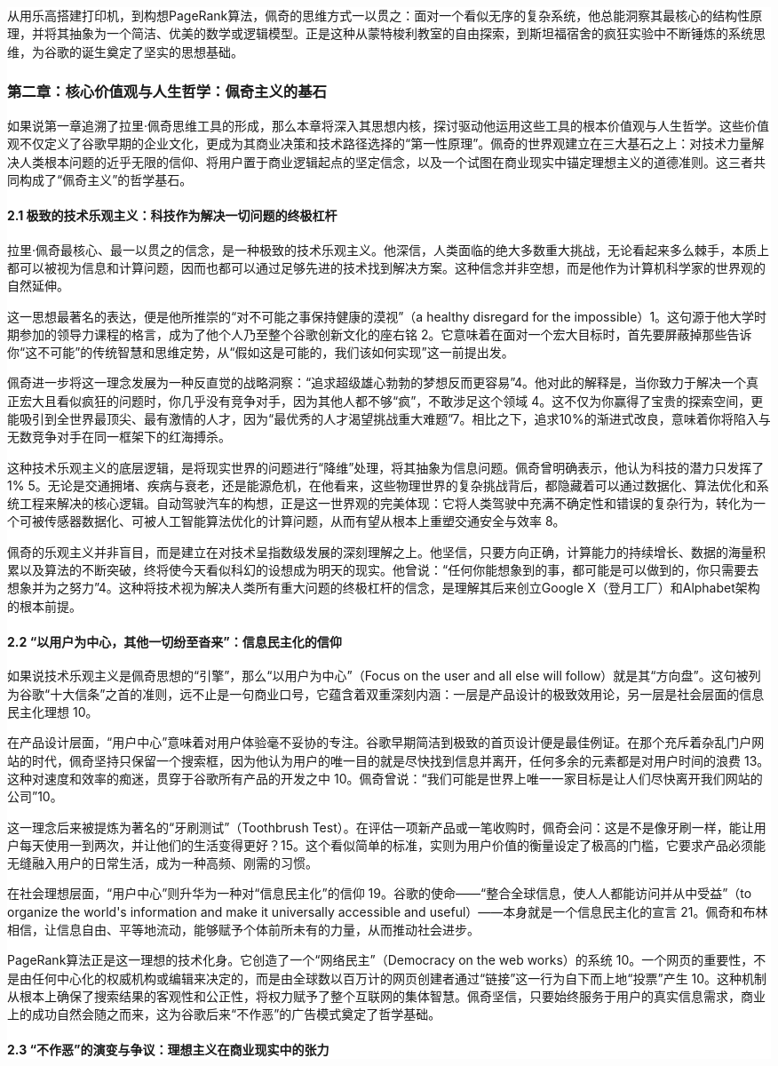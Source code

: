 从用乐高搭建打印机，到构想PageRank算法，佩奇的思维方式一以贯之：面对一个看似无序的复杂系统，他总能洞察其最核心的结构性原理，并将其抽象为一个简洁、优美的数学或逻辑模型。正是这种从蒙特梭利教室的自由探索，到斯坦福宿舍的疯狂实验中不断锤炼的系统思维，为谷歌的诞生奠定了坚实的思想基础。



### **第二章：核心价值观与人生哲学：佩奇主义的基石**



如果说第一章追溯了拉里·佩奇思维工具的形成，那么本章将深入其思想内核，探讨驱动他运用这些工具的根本价值观与人生哲学。这些价值观不仅定义了谷歌早期的企业文化，更成为其商业决策和技术路径选择的“第一性原理”。佩奇的世界观建立在三大基石之上：对技术力量解决人类根本问题的近乎无限的信仰、将用户置于商业逻辑起点的坚定信念，以及一个试图在商业现实中锚定理想主义的道德准则。这三者共同构成了“佩奇主义”的哲学基石。



#### **2.1 极致的技术乐观主义：科技作为解决一切问题的终极杠杆**



拉里·佩奇最核心、最一以贯之的信念，是一种极致的技术乐观主义。他深信，人类面临的绝大多数重大挑战，无论看起来多么棘手，本质上都可以被视为信息和计算问题，因而也都可以通过足够先进的技术找到解决方案。这种信念并非空想，而是他作为计算机科学家的世界观的自然延伸。

这一思想最著名的表达，便是他所推崇的“对不可能之事保持健康的漠视”（a healthy disregard for the impossible）1。这句源于他大学时期参加的领导力课程的格言，成为了他个人乃至整个谷歌创新文化的座右铭 2。它意味着在面对一个宏大目标时，首先要屏蔽掉那些告诉你“这不可能”的传统智慧和思维定势，从“假如这是可能的，我们该如何实现”这一前提出发。

佩奇进一步将这一理念发展为一种反直觉的战略洞察：“追求超级雄心勃勃的梦想反而更容易”4。他对此的解释是，当你致力于解决一个真正宏大且看似疯狂的问题时，你几乎没有竞争对手，因为其他人都不够“疯”，不敢涉足这个领域 4。这不仅为你赢得了宝贵的探索空间，更能吸引到全世界最顶尖、最有激情的人才，因为“最优秀的人才渴望挑战重大难题”7。相比之下，追求10%的渐进式改良，意味着你将陷入与无数竞争对手在同一框架下的红海搏杀。

这种技术乐观主义的底层逻辑，是将现实世界的问题进行“降维”处理，将其抽象为信息问题。佩奇曾明确表示，他认为科技的潜力只发挥了1% 5。无论是交通拥堵、疾病与衰老，还是能源危机，在他看来，这些物理世界的复杂挑战背后，都隐藏着可以通过数据化、算法优化和系统工程来解决的核心逻辑。自动驾驶汽车的构想，正是这一世界观的完美体现：它将人类驾驶中充满不确定性和错误的复杂行为，转化为一个可被传感器数据化、可被人工智能算法优化的计算问题，从而有望从根本上重塑交通安全与效率 8。

佩奇的乐观主义并非盲目，而是建立在对技术呈指数级发展的深刻理解之上。他坚信，只要方向正确，计算能力的持续增长、数据的海量积累以及算法的不断突破，终将使今天看似科幻的设想成为明天的现实。他曾说：“任何你能想象到的事，都可能是可以做到的，你只需要去想象并为之努力”4。这种将技术视为解决人类所有重大问题的终极杠杆的信念，是理解其后来创立Google X（登月工厂）和Alphabet架构的根本前提。



#### **2.2 “以用户为中心，其他一切纷至沓来”：信息民主化的信仰**



如果说技术乐观主义是佩奇思想的“引擎”，那么“以用户为中心”（Focus on the user and all else will follow）就是其“方向盘”。这句被列为谷歌“十大信条”之首的准则，远不止是一句商业口号，它蕴含着双重深刻内涵：一层是产品设计的极致效用论，另一层是社会层面的信息民主化理想 10。

在产品设计层面，“用户中心”意味着对用户体验毫不妥协的专注。谷歌早期简洁到极致的首页设计便是最佳例证。在那个充斥着杂乱门户网站的时代，佩奇坚持只保留一个搜索框，因为他认为用户的唯一目的就是尽快找到信息并离开，任何多余的元素都是对用户时间的浪费 13。这种对速度和效率的痴迷，贯穿于谷歌所有产品的开发之中 10。佩奇曾说：“我们可能是世界上唯一一家目标是让人们尽快离开我们网站的公司”10。

这一理念后来被提炼为著名的“牙刷测试”（Toothbrush Test）。在评估一项新产品或一笔收购时，佩奇会问：这是不是像牙刷一样，能让用户每天使用一到两次，并让他们的生活变得更好？15。这个看似简单的标准，实则为用户价值的衡量设定了极高的门槛，它要求产品必须能无缝融入用户的日常生活，成为一种高频、刚需的习惯。

在社会理想层面，“用户中心”则升华为一种对“信息民主化”的信仰 19。谷歌的使命——“整合全球信息，使人人都能访问并从中受益”（to organize the world's information and make it universally accessible and useful）——本身就是一个信息民主化的宣言 21。佩奇和布林相信，让信息自由、平等地流动，能够赋予个体前所未有的力量，从而推动社会进步。

PageRank算法正是这一理想的技术化身。它创造了一个“网络民主”（Democracy on the web works）的系统 10。一个网页的重要性，不是由任何中心化的权威机构或编辑来决定的，而是由全球数以百万计的网页创建者通过“链接”这一行为自下而上地“投票”产生 10。这种机制从根本上确保了搜索结果的客观性和公正性，将权力赋予了整个互联网的集体智慧。佩奇坚信，只要始终服务于用户的真实信息需求，商业上的成功自然会随之而来，这为谷歌后来“不作恶”的广告模式奠定了哲学基础。



#### **2.3 “不作恶”的演变与争议：理想主义在商业现实中的张力**
